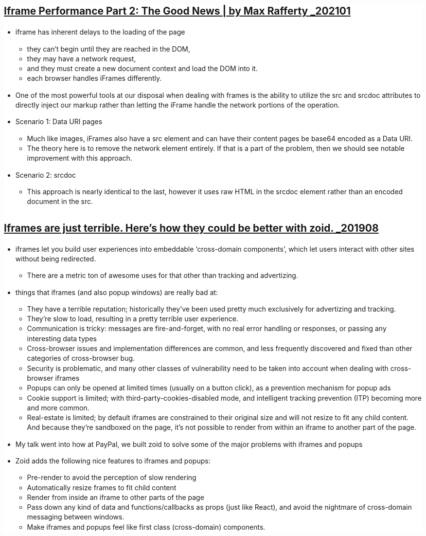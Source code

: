## [Iframe Performance Part 2: The Good News | by Max Rafferty _202101](https://medium.com/slices-of-bread/iframe-performance-part-2-the-good-news-26eb53cea429)

- iframe has inherent delays to the loading of the page 
  - they can’t begin until they are reached in the DOM, 
  - they may have a network request, 
  - and they must create a new document context and load the DOM into it.
  - each browser handles iFrames differently. 

- One of the most powerful tools at our disposal when dealing with frames is the ability to utilize the src and srcdoc attributes to directly inject our markup rather than letting the iFrame handle the network portions of the operation. 
- Scenario 1: Data URI pages
  - Much like images, iFrames also have a src element and can have their content pages be base64 encoded as a Data URI.
  - The theory here is to remove the network element entirely. If that is a part of the problem, then we should see notable improvement with this approach.
- Scenario 2: srcdoc
  - This approach is nearly identical to the last, however it uses raw HTML in the srcdoc element rather than an encoded document in the src. 

## [Iframes are just terrible. Here’s how they could be better with zoid. _201908](https://bluepnume.medium.com/iframes-are-just-terrible-heres-how-they-could-be-better-974b731f0fb4)

- iframes let you build user experiences into embeddable ‘cross-domain components’, which let users interact with other sites without being redirected. 
  - There are a metric ton of awesome uses for that other than tracking and advertizing.
- things that iframes (and also popup windows) are really bad at:
  - They have a terrible reputation; historically they’ve been used pretty much exclusively for advertizing and tracking.
  - They’re slow to load, resulting in a pretty terrible user experience.
  - Communication is tricky: messages are fire-and-forget, with no real error handling or responses, or passing any interesting data types
  - Cross-browser issues and implementation differences are common, and less frequently discovered and fixed than other categories of cross-browser bug.
  - Security is problematic, and many other classes of vulnerability need to be taken into account when dealing with cross-browser iframes
  - Popups can only be opened at limited times (usually on a button click), as a prevention mechanism for popup ads
  - Cookie support is limited; with third-party-cookies-disabled mode, and intelligent tracking prevention (ITP) becoming more and more common.
  - Real-estate is limited; by default iframes are constrained to their original size and will not resize to fit any child content. And because they’re sandboxed on the page, it’s not possible to render from within an iframe to another part of the page.

- My talk went into how at PayPal, we built zoid to solve some of the major problems with iframes and popups
- Zoid adds the following nice features to iframes and popups:
  - Pre-render to avoid the perception of slow rendering
  - Automatically resize frames to fit child content
  - Render from inside an iframe to other parts of the page
  - Pass down any kind of data and functions/callbacks as props (just like React), and avoid the nightmare of cross-domain messaging between windows.
  - Make iframes and popups feel like first class (cross-domain) components.
